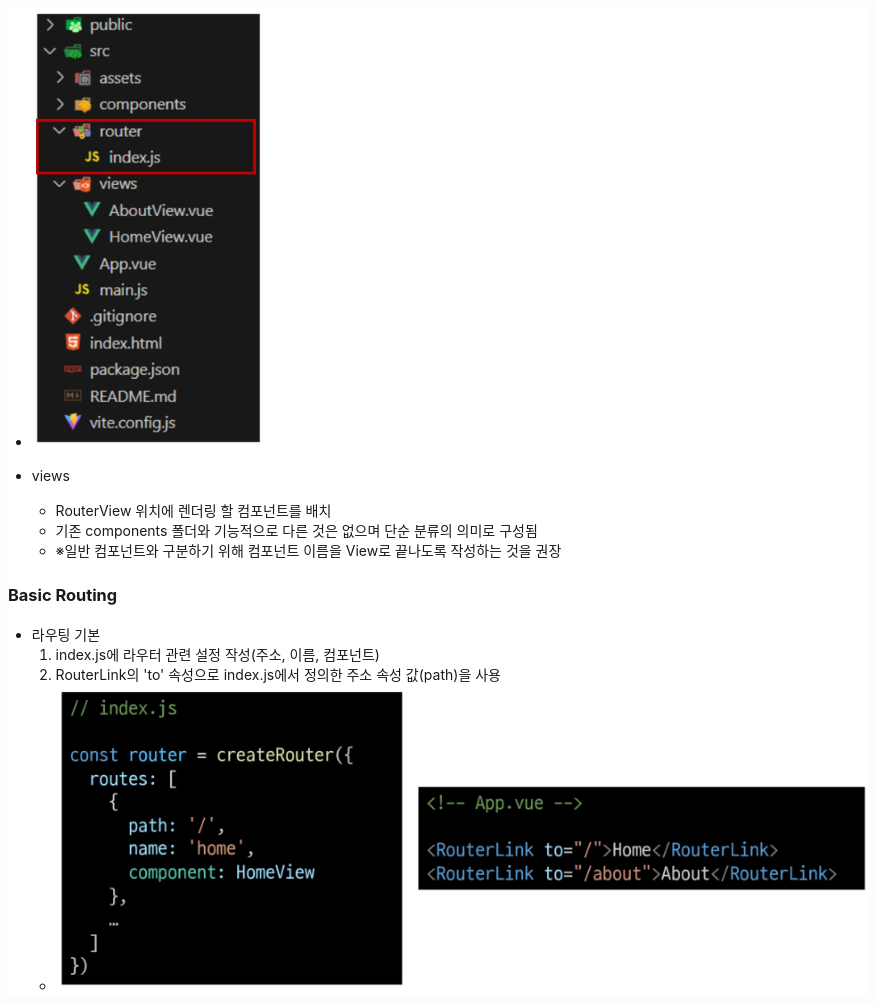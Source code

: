   - ![7](pict/pict7.png)

- views
  - RouterView 위치에 렌더링 할 컴포넌트를 배치
  - 기존 components 폴더와 기능적으로 다른 것은 없으며 단순 분류의 의미로 구성됨
  - ※일반 컴포넌트와 구분하기 위해 컴포넌트 이름을 View로 끝나도록 작성하는 것을 권장

### Basic Routing
- 라우팅 기본
  1. index.js에 라우터 관련 설정 작성(주소, 이름, 컴포넌트)
  2. RouterLink의 'to' 속성으로 index.js에서 정의한 주소 속성 값(path)을 사용
  - ![8](pict/pict8.png)
